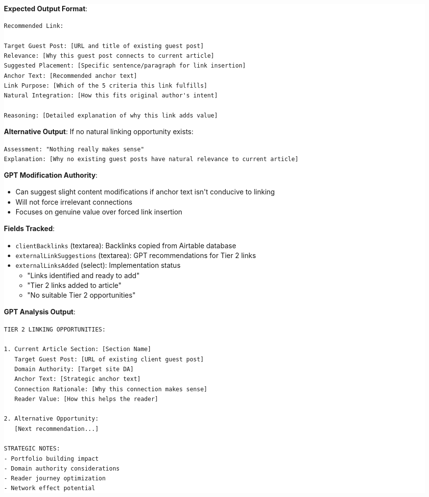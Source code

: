 **Expected Output Format**:
```
Recommended Link:

Target Guest Post: [URL and title of existing guest post]
Relevance: [Why this guest post connects to current article]
Suggested Placement: [Specific sentence/paragraph for link insertion]
Anchor Text: [Recommended anchor text]
Link Purpose: [Which of the 5 criteria this link fulfills]
Natural Integration: [How this fits original author's intent]

Reasoning: [Detailed explanation of why this link adds value]
```

**Alternative Output**:
If no natural linking opportunity exists:
```
Assessment: "Nothing really makes sense"
Explanation: [Why no existing guest posts have natural relevance to current article]
```

**GPT Modification Authority**:
- Can suggest slight content modifications if anchor text isn't conducive to linking
- Will not force irrelevant connections
- Focuses on genuine value over forced link insertion

**Fields Tracked**:
- `clientBacklinks` (textarea): Backlinks copied from Airtable database
- `externalLinkSuggestions` (textarea): GPT recommendations for Tier 2 links
- `externalLinksAdded` (select): Implementation status
  - "Links identified and ready to add"
  - "Tier 2 links added to article"
  - "No suitable Tier 2 opportunities"

**GPT Analysis Output**:
```
TIER 2 LINKING OPPORTUNITIES:

1. Current Article Section: [Section Name]
   Target Guest Post: [URL of existing client guest post]
   Domain Authority: [Target site DA]
   Anchor Text: [Strategic anchor text]
   Connection Rationale: [Why this connection makes sense]
   Reader Value: [How this helps the reader]

2. Alternative Opportunity:
   [Next recommendation...]

STRATEGIC NOTES:
- Portfolio building impact
- Domain authority considerations
- Reader journey optimization
- Network effect potential
```
